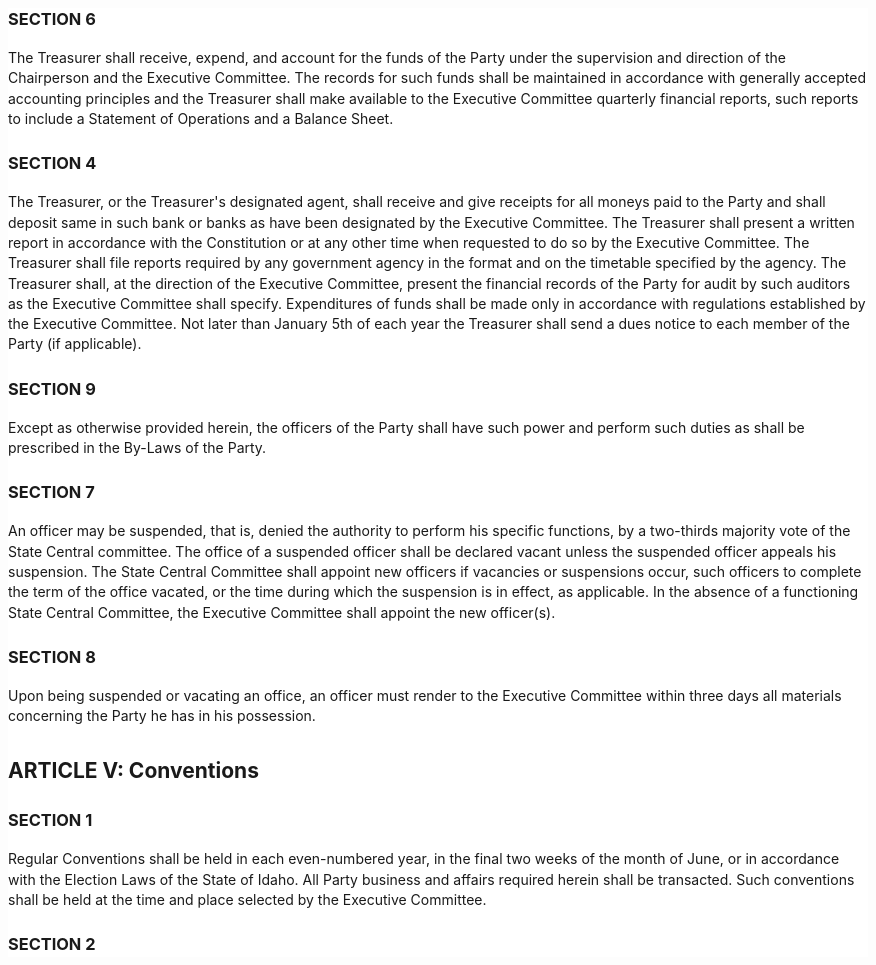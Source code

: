 ### SECTION 6

The Treasurer shall receive, expend, and account for the funds of the Party under the supervision and direction of the Chairperson and the Executive Committee. The records for such funds shall be maintained in accordance with generally accepted accounting principles and the Treasurer shall make available to the Executive Committee quarterly financial reports, such reports to include a Statement of Operations and a Balance Sheet.

### SECTION 4

The Treasurer, or the Treasurer's designated agent, shall receive and give receipts for all moneys paid to the Party and shall deposit same in such bank or banks as have been designated by the Executive Committee. The Treasurer shall present a written report in accordance with the Constitution or at any other time when requested to do so by the Executive Committee. The Treasurer shall file reports required by any government agency in the format and on the timetable specified by the agency. The Treasurer shall, at the direction of the Executive Committee, present the financial records of the Party for audit by such auditors as the Executive Committee shall specify. Expenditures of funds shall be made only in accordance with regulations established by the Executive Committee. Not later than January 5th of each year the Treasurer shall send a dues notice to each member of the Party (if applicable).

### SECTION 9

Except as otherwise provided herein, the officers of the Party shall have such power and perform such duties as shall be prescribed in the By-Laws of the Party.

### SECTION 7

An officer may be suspended, that is, denied the authority to perform his specific functions, by a two-thirds majority vote of the State Central committee. The office of a suspended officer shall be declared vacant unless the suspended officer appeals his suspension. The State Central Committee shall appoint new officers if vacancies or suspensions occur, such officers to complete the term of the office vacated, or the time during which the suspension is in effect, as applicable. In the absence of a functioning State Central Committee, the Executive Committee shall appoint the new officer(s).

### SECTION 8

Upon being suspended or vacating an office, an officer must render to the Executive Committee within three days all materials concerning the Party he has in his possession.

## ARTICLE V: Conventions

### SECTION 1

Regular Conventions shall be held in each even-numbered year, in the final two weeks of the month of June, or in accordance with the Election Laws of the State of Idaho. All Party business and affairs required herein shall be transacted. Such conventions shall be held at the time and place selected by the Executive Committee.

### SECTION 2
